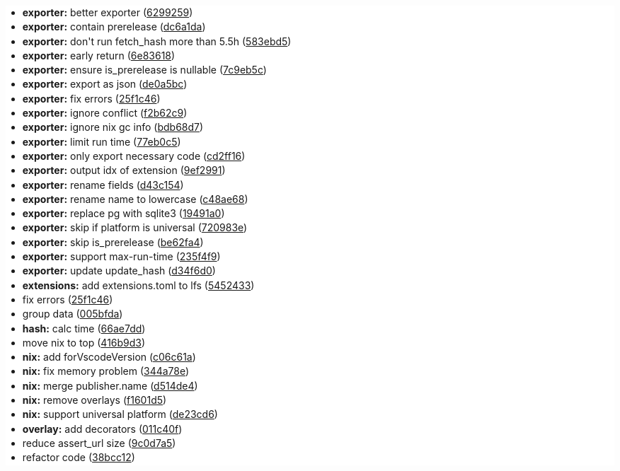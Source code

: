 * **exporter:** better exporter ([6299259](https://github.com/nix-community/nix4vscode/commit/6299259b1370406ac88e51b1c03edf2132e58170))
* **exporter:** contain prerelease ([dc6a1da](https://github.com/nix-community/nix4vscode/commit/dc6a1daed07f7fcff7c71eb354cbe73b37227023))
* **exporter:** don't run fetch_hash more than 5.5h ([583ebd5](https://github.com/nix-community/nix4vscode/commit/583ebd518367f6fed17c553807d8b2d048e4d49f))
* **exporter:** early return ([6e83618](https://github.com/nix-community/nix4vscode/commit/6e8361882e775b9399e69dc766a34c9bb92186d3))
* **exporter:** ensure is_prerelease is nullable ([7c9eb5c](https://github.com/nix-community/nix4vscode/commit/7c9eb5c2ee8394e6765813c48d8e5053719569dd))
* **exporter:** export as json ([de0a5bc](https://github.com/nix-community/nix4vscode/commit/de0a5bcdeff1f30545895ad1912ae3fe7936a541))
* **exporter:** fix errors ([25f1c46](https://github.com/nix-community/nix4vscode/commit/25f1c46345a1c2fe5a280c0ca1cb587cdfed64c1))
* **exporter:** ignore conflict ([f2b62c9](https://github.com/nix-community/nix4vscode/commit/f2b62c9427b212b7965d10e113673fa9b018733f))
* **exporter:** ignore nix gc info ([bdb68d7](https://github.com/nix-community/nix4vscode/commit/bdb68d76a8fae993717c35813ebc6f2b50bd00bc))
* **exporter:** limit run time ([77eb0c5](https://github.com/nix-community/nix4vscode/commit/77eb0c526494613c06c9f44b17d59c8d943148b2))
* **exporter:** only export necessary code ([cd2ff16](https://github.com/nix-community/nix4vscode/commit/cd2ff16751fb00750297731cb9c5b6f1667ff406))
* **exporter:** output idx of extension ([9ef2991](https://github.com/nix-community/nix4vscode/commit/9ef299122251a0fa9413d04808d4f0177d696780))
* **exporter:** rename fields ([d43c154](https://github.com/nix-community/nix4vscode/commit/d43c154269dce679ebb7015e870005289a4ed6b9))
* **exporter:** rename name to lowercase ([c48ae68](https://github.com/nix-community/nix4vscode/commit/c48ae6847f1cc31669fc00ea1532b7dff440687b))
* **exporter:** replace pg with sqlite3 ([19491a0](https://github.com/nix-community/nix4vscode/commit/19491a018bd3e8bd4163e4f514dc80bd9d8b0209))
* **exporter:** skip if platform is universal ([720983e](https://github.com/nix-community/nix4vscode/commit/720983ee973c29fbd97c18db1418617945648514))
* **exporter:** skip is_prerelease ([be62fa4](https://github.com/nix-community/nix4vscode/commit/be62fa4ae53271e0160f7937f76b61c89af4d019))
* **exporter:** support max-run-time ([235f4f9](https://github.com/nix-community/nix4vscode/commit/235f4f9871a613636036ee57ff8692afb6175263))
* **exporter:** update update_hash ([d34f6d0](https://github.com/nix-community/nix4vscode/commit/d34f6d0936a4ec07d1865e6097d9041727804b52))
* **extensions:** add extensions.toml to lfs ([5452433](https://github.com/nix-community/nix4vscode/commit/5452433d29674d62ba85c77e93d99db227676300))
* fix errors ([25f1c46](https://github.com/nix-community/nix4vscode/commit/25f1c46345a1c2fe5a280c0ca1cb587cdfed64c1))
* group data ([005bfda](https://github.com/nix-community/nix4vscode/commit/005bfda7709ac9e5ce9b21c4afb8f194783e0024))
* **hash:** calc time ([66ae7dd](https://github.com/nix-community/nix4vscode/commit/66ae7dd5ea65067dee2b4623f5e76a6721ad61c5))
* move nix to top ([416b9d3](https://github.com/nix-community/nix4vscode/commit/416b9d3ab2b3391e62ca4a5e98238ec028ed8f87))
* **nix:** add forVscodeVersion ([c06c61a](https://github.com/nix-community/nix4vscode/commit/c06c61a0549ae5bb2518baea37dbd31551ce4d12))
* **nix:** fix memory problem ([344a78e](https://github.com/nix-community/nix4vscode/commit/344a78e464d18f86005324dedf0ed394bf6b09d5))
* **nix:** merge publisher.name ([d514de4](https://github.com/nix-community/nix4vscode/commit/d514de47c105c954e514cb199596bdcb60dcfd8f))
* **nix:** remove overlays ([f1601d5](https://github.com/nix-community/nix4vscode/commit/f1601d5cffcb51307c7bb93f575d9241c97d6771))
* **nix:** support universal platform ([de23cd6](https://github.com/nix-community/nix4vscode/commit/de23cd6aa6325077167b40b20344f8ec4baec53b))
* **overlay:** add decorators ([011c40f](https://github.com/nix-community/nix4vscode/commit/011c40fb8f63c161315472982b20ca1fa5e456e6))
* reduce assert_url size ([9c0d7a5](https://github.com/nix-community/nix4vscode/commit/9c0d7a541b0b308286207fe1be0abb4448c6e5e7))
* refactor code ([38bcc12](https://github.com/nix-community/nix4vscode/commit/38bcc12ba72b1f3c806732eaf3263dbae58885cb))